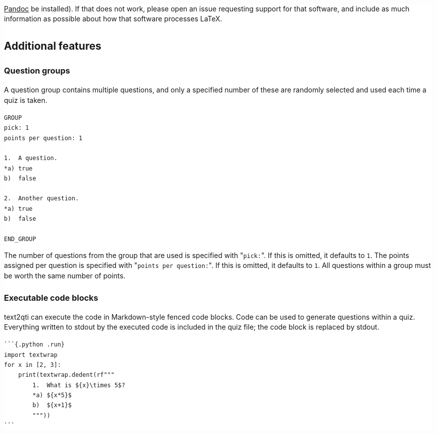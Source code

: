   [Pandoc](https://pandoc.org/) be installed).  If that does not work, please
   open an issue requesting support for that software, and include as much
   information as possible about how that software processes LaTeX.



## Additional features

### Question groups

A question group contains multiple questions, and only a specified number of
these are randomly selected and used each time a quiz is taken.

```
GROUP
pick: 1
points per question: 1

1.  A question.
*a) true
b)  false

2.  Another question.
*a) true
b)  false

END_GROUP
```

The number of questions from the group that are used is specified with
"`pick:`".  If this is omitted, it defaults to `1`.  The points assigned per
question is specified with "`points per question:`".  If this is omitted, it
defaults to `1`.  All questions within a group must be worth the same number
of points.


### Executable code blocks

text2qti can execute the code in Markdown-style fenced code blocks.  Code can
be used to generate questions within a quiz.  Everything written to stdout by
the executed code is included in the quiz file; the code block is replaced by
stdout.

``````
```{.python .run}
import textwrap
for x in [2, 3]:
    print(textwrap.dedent(rf"""
        1.  What is ${x}\times 5$?
        *a) ${x*5}$
        b)  ${x+1}$
        """))
```
``````


  [^1]: Footnote text.